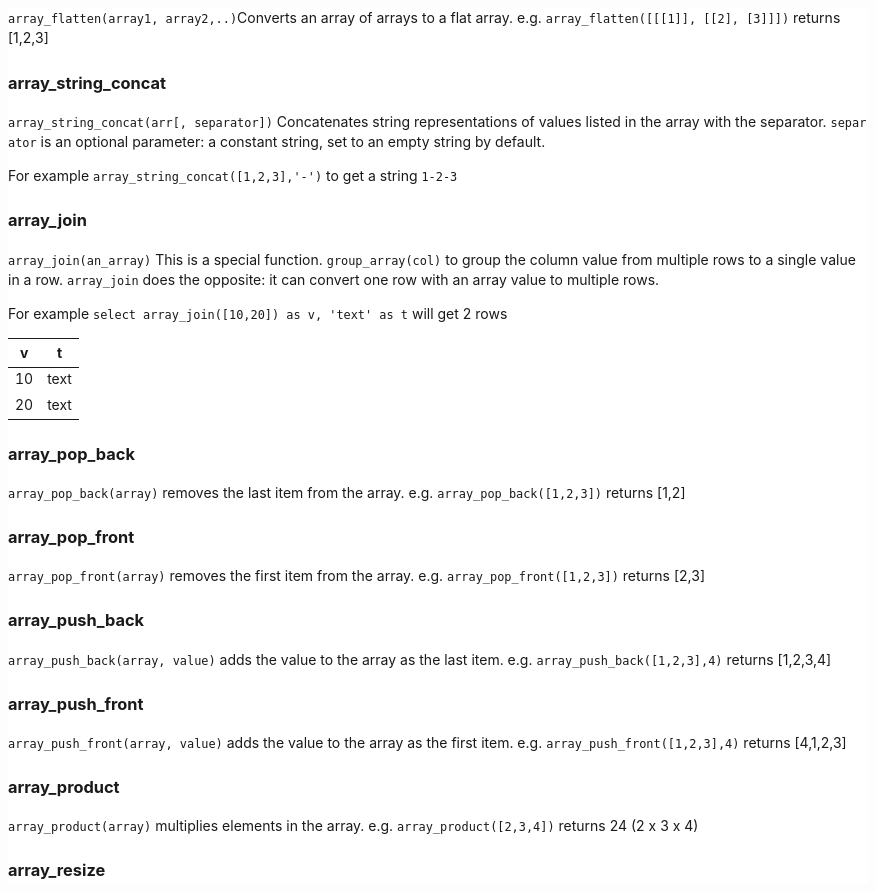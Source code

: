 `array_flatten(array1, array2,..)`Converts an array of arrays to a flat array. e.g. `array_flatten([[[1]], [[2], [3]]])` returns [1,2,3]

### array_string_concat

`array_string_concat(arr[, separator])` Concatenates string representations of values listed in the array with the separator. `separator` is an optional parameter: a constant string, set to an empty string by default.

For example `array_string_concat([1,2,3],'-')` to get a string `1-2-3`

### array_join

`array_join(an_array)` This is a special function. `group_array(col)` to group the column value from multiple rows to a single value in a row. `array_join` does the opposite: it can convert one row with an array value to multiple rows.

For example `select array_join([10,20]) as v, 'text' as t` will get 2 rows

| v    | t    |
| ---- | ---- |
| 10   | text |
| 20   | text |

### array_pop_back

`array_pop_back(array)` removes the last item from the array. e.g. `array_pop_back([1,2,3])` returns [1,2]

### array_pop_front

`array_pop_front(array)` removes the first item from the array. e.g. `array_pop_front([1,2,3])` returns [2,3]

### array_push_back

`array_push_back(array, value)` adds the value to the array as the last item. e.g. `array_push_back([1,2,3],4)` returns [1,2,3,4]

### array_push_front

`array_push_front(array, value)` adds the value to the array as the first item. e.g. `array_push_front([1,2,3],4)` returns [4,1,2,3]



### array_product

`array_product(array)` multiplies elements in the array. e.g. `array_product([2,3,4])` returns 24 (2 x 3 x 4)



### array_resize
